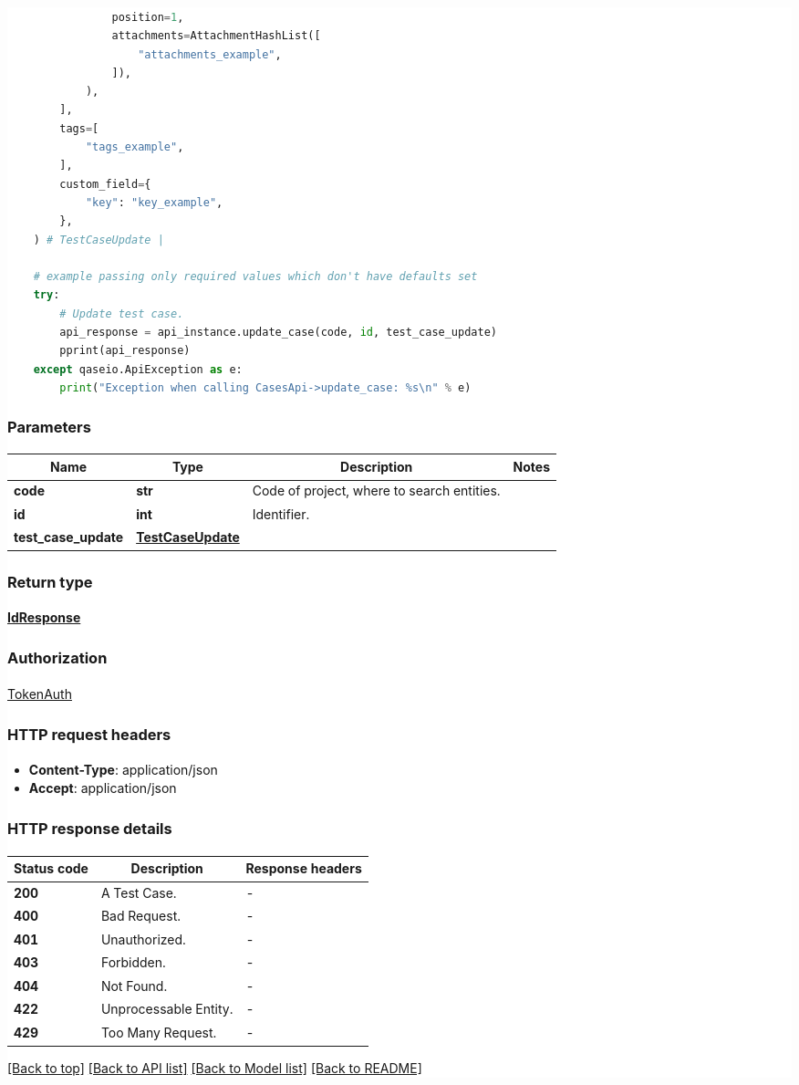 ```python
                position=1,
                attachments=AttachmentHashList([
                    "attachments_example",
                ]),
            ),
        ],
        tags=[
            "tags_example",
        ],
        custom_field={
            "key": "key_example",
        },
    ) # TestCaseUpdate | 

    # example passing only required values which don't have defaults set
    try:
        # Update test case.
        api_response = api_instance.update_case(code, id, test_case_update)
        pprint(api_response)
    except qaseio.ApiException as e:
        print("Exception when calling CasesApi->update_case: %s\n" % e)
```


### Parameters

Name | Type | Description  | Notes
------------- | ------------- | ------------- | -------------
 **code** | **str**| Code of project, where to search entities. |
 **id** | **int**| Identifier. |
 **test_case_update** | [**TestCaseUpdate**](TestCaseUpdate.md)|  |

### Return type

[**IdResponse**](IdResponse.md)

### Authorization

[TokenAuth](../README.md#TokenAuth)

### HTTP request headers

 - **Content-Type**: application/json
 - **Accept**: application/json


### HTTP response details

| Status code | Description | Response headers |
|-------------|-------------|------------------|
**200** | A Test Case. |  -  |
**400** | Bad Request. |  -  |
**401** | Unauthorized. |  -  |
**403** | Forbidden. |  -  |
**404** | Not Found. |  -  |
**422** | Unprocessable Entity. |  -  |
**429** | Too Many Request. |  -  |

[[Back to top]](#) [[Back to API list]](../README.md#documentation-for-api-endpoints) [[Back to Model list]](../README.md#documentation-for-models) [[Back to README]](../README.md)

